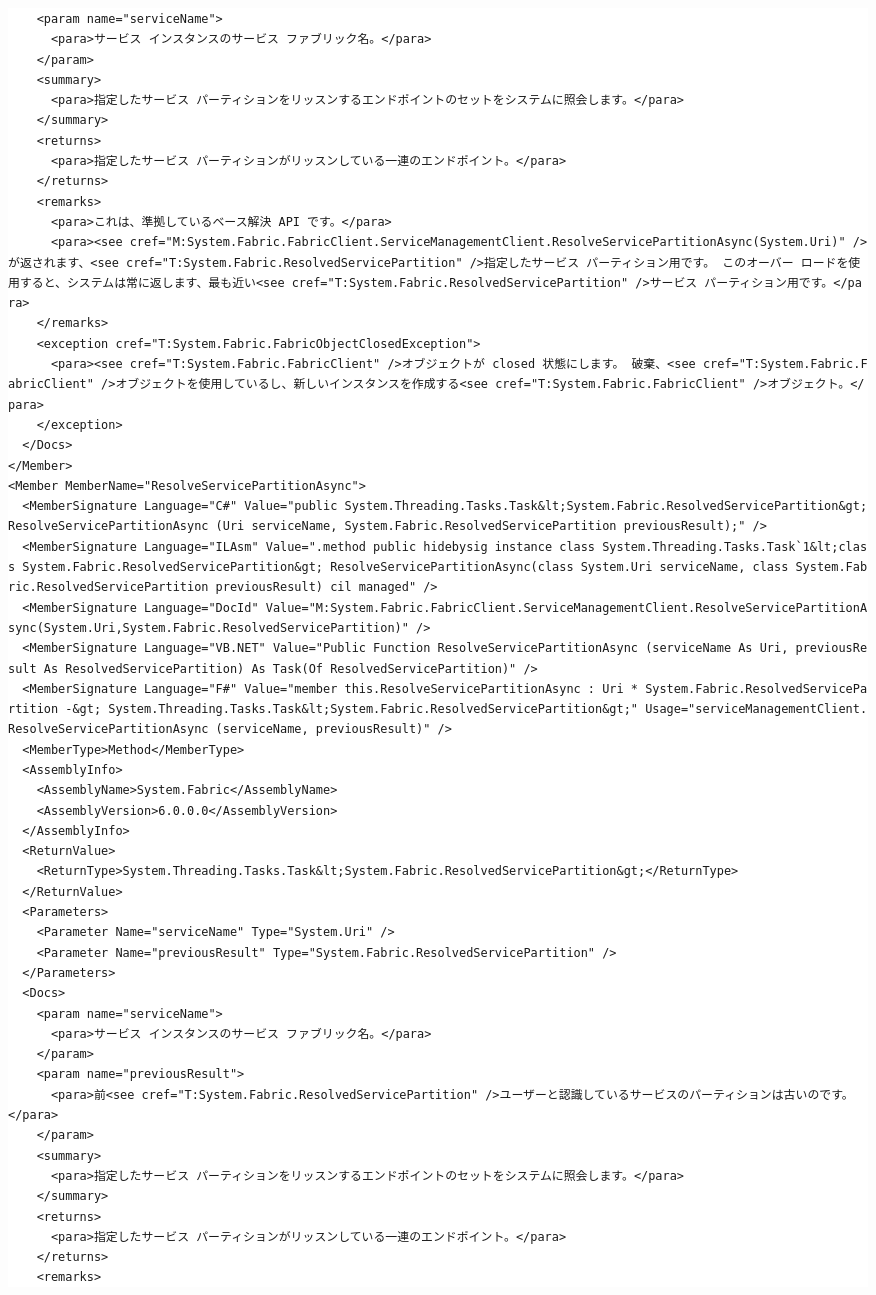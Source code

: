         <param name="serviceName">
          <para>サービス インスタンスのサービス ファブリック名。</para>
        </param>
        <summary>
          <para>指定したサービス パーティションをリッスンするエンドポイントのセットをシステムに照会します。</para>
        </summary>
        <returns>
          <para>指定したサービス パーティションがリッスンしている一連のエンドポイント。</para>
        </returns>
        <remarks>
          <para>これは、準拠しているベース解決 API です。</para>
          <para><see cref="M:System.Fabric.FabricClient.ServiceManagementClient.ResolveServicePartitionAsync(System.Uri)" />が返されます、<see cref="T:System.Fabric.ResolvedServicePartition" />指定したサービス パーティション用です。 このオーバー ロードを使用すると、システムは常に返します、最も近い<see cref="T:System.Fabric.ResolvedServicePartition" />サービス パーティション用です。</para>
        </remarks>
        <exception cref="T:System.Fabric.FabricObjectClosedException">
          <para><see cref="T:System.Fabric.FabricClient" />オブジェクトが closed 状態にします。 破棄、<see cref="T:System.Fabric.FabricClient" />オブジェクトを使用しているし、新しいインスタンスを作成する<see cref="T:System.Fabric.FabricClient" />オブジェクト。</para>
        </exception>
      </Docs>
    </Member>
    <Member MemberName="ResolveServicePartitionAsync">
      <MemberSignature Language="C#" Value="public System.Threading.Tasks.Task&lt;System.Fabric.ResolvedServicePartition&gt; ResolveServicePartitionAsync (Uri serviceName, System.Fabric.ResolvedServicePartition previousResult);" />
      <MemberSignature Language="ILAsm" Value=".method public hidebysig instance class System.Threading.Tasks.Task`1&lt;class System.Fabric.ResolvedServicePartition&gt; ResolveServicePartitionAsync(class System.Uri serviceName, class System.Fabric.ResolvedServicePartition previousResult) cil managed" />
      <MemberSignature Language="DocId" Value="M:System.Fabric.FabricClient.ServiceManagementClient.ResolveServicePartitionAsync(System.Uri,System.Fabric.ResolvedServicePartition)" />
      <MemberSignature Language="VB.NET" Value="Public Function ResolveServicePartitionAsync (serviceName As Uri, previousResult As ResolvedServicePartition) As Task(Of ResolvedServicePartition)" />
      <MemberSignature Language="F#" Value="member this.ResolveServicePartitionAsync : Uri * System.Fabric.ResolvedServicePartition -&gt; System.Threading.Tasks.Task&lt;System.Fabric.ResolvedServicePartition&gt;" Usage="serviceManagementClient.ResolveServicePartitionAsync (serviceName, previousResult)" />
      <MemberType>Method</MemberType>
      <AssemblyInfo>
        <AssemblyName>System.Fabric</AssemblyName>
        <AssemblyVersion>6.0.0.0</AssemblyVersion>
      </AssemblyInfo>
      <ReturnValue>
        <ReturnType>System.Threading.Tasks.Task&lt;System.Fabric.ResolvedServicePartition&gt;</ReturnType>
      </ReturnValue>
      <Parameters>
        <Parameter Name="serviceName" Type="System.Uri" />
        <Parameter Name="previousResult" Type="System.Fabric.ResolvedServicePartition" />
      </Parameters>
      <Docs>
        <param name="serviceName">
          <para>サービス インスタンスのサービス ファブリック名。</para>
        </param>
        <param name="previousResult">
          <para>前<see cref="T:System.Fabric.ResolvedServicePartition" />ユーザーと認識しているサービスのパーティションは古いのです。</para>
        </param>
        <summary>
          <para>指定したサービス パーティションをリッスンするエンドポイントのセットをシステムに照会します。</para>
        </summary>
        <returns>
          <para>指定したサービス パーティションがリッスンしている一連のエンドポイント。</para>
        </returns>
        <remarks>